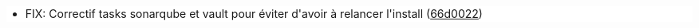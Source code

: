 * FIX: Correctif tasks sonarqube et vault pour éviter d'avoir à relancer l'install ([66d0022](https://github.com/cloud-pi-native/socle/commit/66d0022028e011984d60d1da2a3f8116dc40e985))
